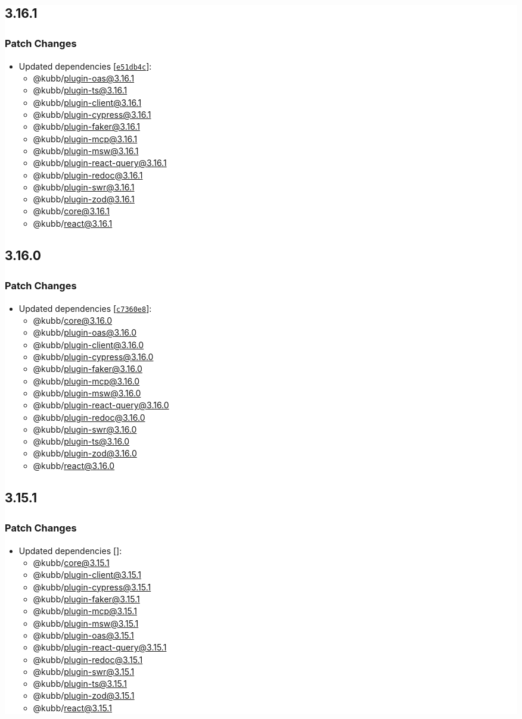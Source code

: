 ## 3.16.1

### Patch Changes

- Updated dependencies [[`e51db4c`](https://github.com/kubb-labs/kubb/commit/e51db4c77b3bb7e044382d2b19400262e927cd3a)]:
  - @kubb/plugin-oas@3.16.1
  - @kubb/plugin-ts@3.16.1
  - @kubb/plugin-client@3.16.1
  - @kubb/plugin-cypress@3.16.1
  - @kubb/plugin-faker@3.16.1
  - @kubb/plugin-mcp@3.16.1
  - @kubb/plugin-msw@3.16.1
  - @kubb/plugin-react-query@3.16.1
  - @kubb/plugin-redoc@3.16.1
  - @kubb/plugin-swr@3.16.1
  - @kubb/plugin-zod@3.16.1
  - @kubb/core@3.16.1
  - @kubb/react@3.16.1

## 3.16.0

### Patch Changes

- Updated dependencies [[`c7360e8`](https://github.com/kubb-labs/kubb/commit/c7360e879436d035229ade7afc2f2870e0538a89)]:
  - @kubb/core@3.16.0
  - @kubb/plugin-oas@3.16.0
  - @kubb/plugin-client@3.16.0
  - @kubb/plugin-cypress@3.16.0
  - @kubb/plugin-faker@3.16.0
  - @kubb/plugin-mcp@3.16.0
  - @kubb/plugin-msw@3.16.0
  - @kubb/plugin-react-query@3.16.0
  - @kubb/plugin-redoc@3.16.0
  - @kubb/plugin-swr@3.16.0
  - @kubb/plugin-ts@3.16.0
  - @kubb/plugin-zod@3.16.0
  - @kubb/react@3.16.0

## 3.15.1

### Patch Changes

- Updated dependencies []:
  - @kubb/core@3.15.1
  - @kubb/plugin-client@3.15.1
  - @kubb/plugin-cypress@3.15.1
  - @kubb/plugin-faker@3.15.1
  - @kubb/plugin-mcp@3.15.1
  - @kubb/plugin-msw@3.15.1
  - @kubb/plugin-oas@3.15.1
  - @kubb/plugin-react-query@3.15.1
  - @kubb/plugin-redoc@3.15.1
  - @kubb/plugin-swr@3.15.1
  - @kubb/plugin-ts@3.15.1
  - @kubb/plugin-zod@3.15.1
  - @kubb/react@3.15.1
